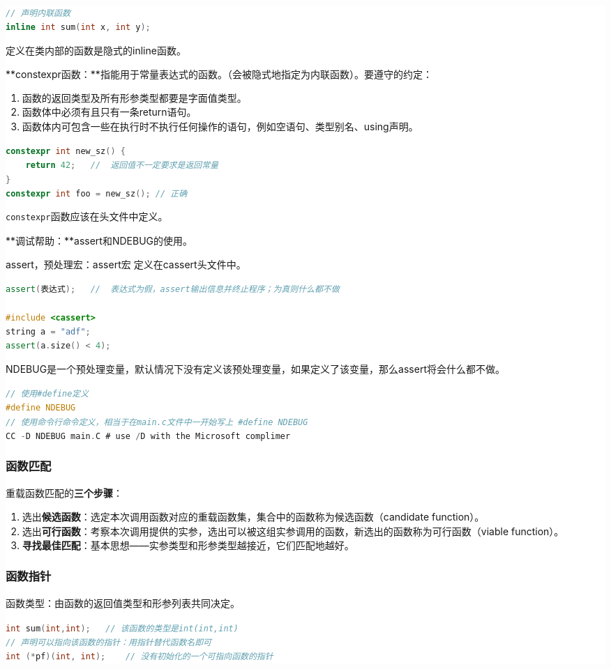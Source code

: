 ```c++
// 声明内联函数
inline int sum(int x, int y);
```

定义在类内部的函数是隐式的inline函数。

**constexpr函数：**指能用于常量表达式的函数。（会被隐式地指定为内联函数）。要遵守的约定：

1. 函数的返回类型及所有形参类型都要是字面值类型。
2. 函数体中必须有且只有一条return语句。
3. 函数体内可包含一些在执行时不执行任何操作的语句，例如空语句、类型别名、using声明。

```c++
constexpr int new_sz() {
    return 42;   //  返回值不一定要求是返回常量
}
constexpr int foo = new_sz(); // 正确
```

`constexpr`函数应该在头文件中定义。

**调试帮助：**assert和NDEBUG的使用。

assert，预处理宏：assert宏 定义在cassert头文件中。

```c++
assert(表达式);   //  表达式为假，assert输出信息并终止程序；为真则什么都不做

#include <cassert>
string a = "adf";
assert(a.size() < 4);
```

NDEBUG是一个预处理变量，默认情况下没有定义该预处理变量，如果定义了该变量，那么assert将会什么都不做。

```c
// 使用#define定义
#define NDEBUG
// 使用命令行命令定义，相当于在main.c文件中一开始写上 #define NDEBUG
CC -D NDEBUG main.C # use /D with the Microsoft complimer
```

### 函数匹配

重载函数匹配的**三个步骤**：

1. 选出**候选函数**：选定本次调用函数对应的重载函数集，集合中的函数称为候选函数（candidate function）。
2. 选出**可行函数**：考察本次调用提供的实参，选出可以被这组实参调用的函数，新选出的函数称为可行函数（viable function）。
3. **寻找最佳匹配**：基本思想——实参类型和形参类型越接近，它们匹配地越好。

### 函数指针

函数类型：由函数的返回值类型和形参列表共同决定。

```c++
int sum(int,int);   // 该函数的类型是int(int,int)
// 声明可以指向该函数的指针：用指针替代函数名即可
int (*pf)(int, int);    // 没有初始化的一个可指向函数的指针
```
